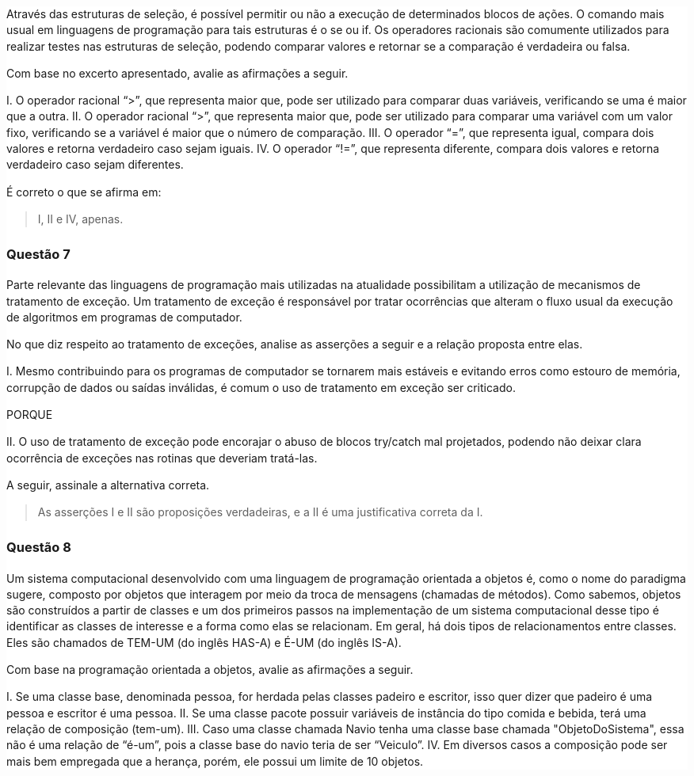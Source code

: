Através das estruturas de seleção, é possível permitir ou não a execução de determinados blocos de ações. O comando mais usual em linguagens de programação para tais estruturas é o se ou if. Os operadores racionais são comumente utilizados para realizar testes nas estruturas de seleção, podendo comparar valores e retornar se a comparação é verdadeira ou falsa.

Com base no excerto apresentado, avalie as afirmações a seguir.

I. O operador racional “>”, que representa maior que, pode ser utilizado para comparar duas variáveis, verificando se uma é maior que a outra.
II. O operador racional “>”, que representa maior que, pode ser utilizado para comparar uma variável com um valor fixo, verificando se a variável é maior que o número de comparação.
III. O operador “=”, que representa igual, compara dois valores e retorna verdadeiro caso sejam iguais.
IV. O operador “!=”, que representa diferente, compara dois valores e retorna verdadeiro caso sejam diferentes.

É correto o que se afirma em:

> I, II e IV, apenas.

### Questão 7
Parte relevante das linguagens de programação mais utilizadas na atualidade possibilitam a utilização de mecanismos de tratamento de exceção. Um tratamento de exceção é responsável por tratar ocorrências que alteram o fluxo usual da execução de algoritmos em programas de computador.

No que diz respeito ao tratamento de exceções, analise as asserções a seguir e a relação proposta entre elas.

I. Mesmo contribuindo para os programas de computador se tornarem mais estáveis e evitando erros como estouro de memória, corrupção de dados ou saídas inválidas, é comum o uso de tratamento em exceção ser criticado.

PORQUE

II. O uso de tratamento de exceção pode encorajar o abuso de blocos try/catch mal projetados, podendo não deixar clara ocorrência de exceções nas rotinas que deveriam tratá-las.

A seguir, assinale a alternativa correta.

> As asserções I e II são proposições verdadeiras, e a II é uma justificativa correta da I.

### Questão 8

Um sistema computacional desenvolvido com uma linguagem de programação orientada a objetos é, como o nome do paradigma sugere, composto por objetos que interagem por meio da troca de mensagens (chamadas de métodos). Como sabemos, objetos são construídos a partir de classes e um dos primeiros passos na implementação de um sistema computacional desse tipo é identificar as classes de interesse e a forma como elas se relacionam. Em geral, há dois tipos de relacionamentos entre classes. Eles são chamados de TEM-UM (do inglês HAS-A) e É-UM (do inglês IS-A).

Com base na programação orientada a objetos, avalie as afirmações a seguir.

I. Se uma classe base, denominada pessoa, for herdada pelas classes padeiro e escritor, isso quer dizer que padeiro é uma pessoa e escritor é uma pessoa.
II. Se uma classe pacote possuir variáveis de instância do tipo comida e bebida, terá uma relação de composição (tem-um).
III. Caso uma classe chamada Navio tenha uma classe base chamada "ObjetoDoSistema", essa não é uma relação de “é-um”, pois a classe base do navio teria de ser “Veiculo”.
IV. Em diversos casos a composição pode ser mais bem empregada que a herança, porém, ele possui um limite de 10 objetos.
